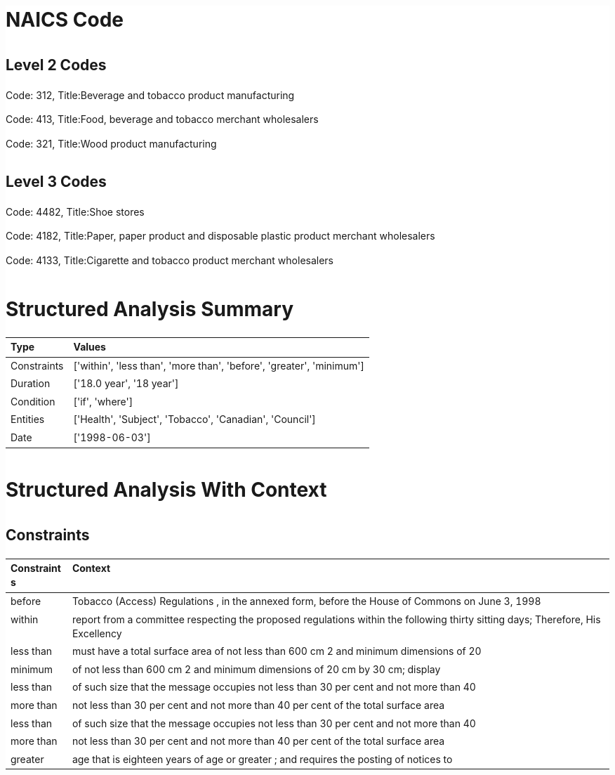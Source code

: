 

# NAICS Code
## Level 2 Codes
Code: 312, Title:Beverage and tobacco product manufacturing

Code: 413, Title:Food, beverage and tobacco merchant wholesalers

Code: 321, Title:Wood product manufacturing




## Level 3 Codes
Code: 4482, Title:Shoe stores

Code: 4182, Title:Paper, paper product and disposable plastic product merchant wholesalers

Code: 4133, Title:Cigarette and tobacco product merchant wholesalers







# Structured Analysis Summary
| Type        | Values                                                               |
|:------------|:---------------------------------------------------------------------|
| Constraints | ['within', 'less than', 'more than', 'before', 'greater', 'minimum'] |
| Duration    | ['18.0 year', '18 year']                                             |
| Condition   | ['if', 'where']                                                      |
| Entities    | ['Health', 'Subject', 'Tobacco', 'Canadian', 'Council']              |
| Date        | ['1998-06-03']                                                       |


# Structured Analysis With Context
 


## Constraints
| Constraints   | Context                                                                                                                         |
|:--------------|:--------------------------------------------------------------------------------------------------------------------------------|
| before        | Tobacco (Access) Regulations , in the annexed form, before the House of Commons on June 3, 1998                                 |
| within        | report from a committee respecting the proposed regulations within the following thirty sitting days; Therefore, His Excellency |
| less than     | must have a total surface area of not less than 600 cm 2 and minimum dimensions of 20                                           |
| minimum       | of not less than 600 cm 2 and minimum dimensions of 20 cm by 30 cm; display                                                     |
| less than     | of such size that the message occupies not less than 30 per cent and not more than 40                                           |
| more than     | not less than 30 per cent and not more than 40 per cent of the total surface area                                               |
| less than     | of such size that the message occupies not less than 30 per cent and not more than 40                                           |
| more than     | not less than 30 per cent and not more than 40 per cent of the total surface area                                               |
| greater       | age that is eighteen years of age or greater ; and requires the posting of notices to                                           |
